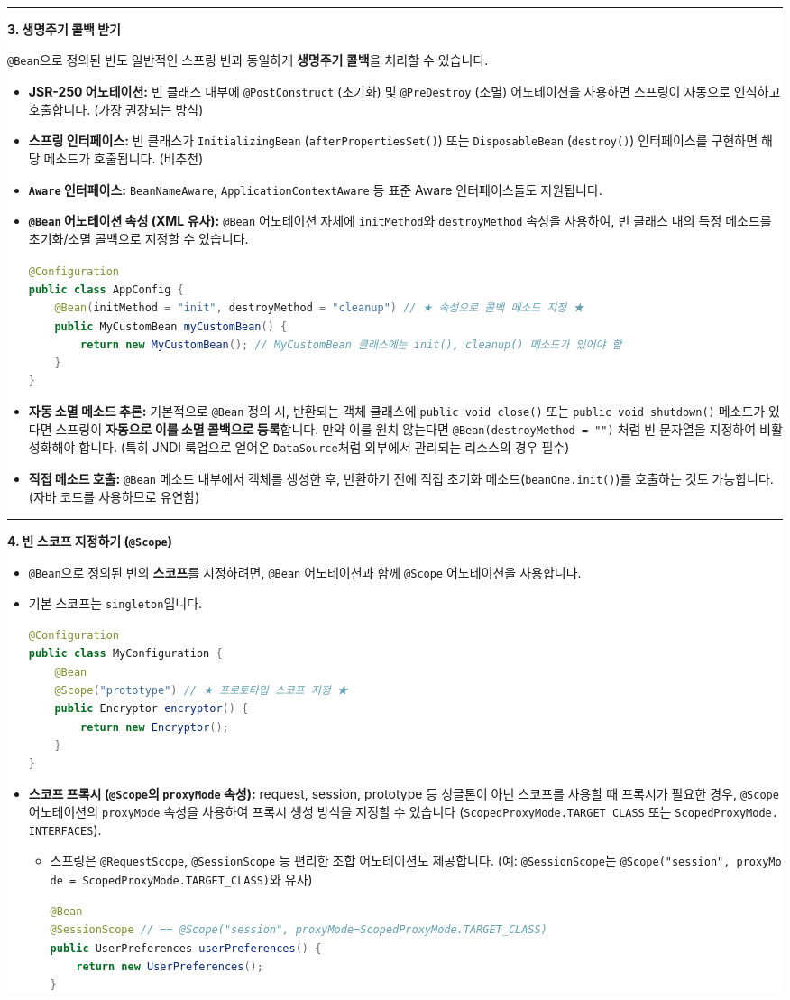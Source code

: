 
---

**3. 생명주기 콜백 받기**

`@Bean`으로 정의된 빈도 일반적인 스프링 빈과 동일하게 **생명주기 콜백**을 처리할 수 있습니다.

- **JSR-250 어노테이션:** 빈 클래스 내부에 `@PostConstruct` (초기화) 및 `@PreDestroy` (소멸) 어노테이션을 사용하면 스프링이 자동으로 인식하고 호출합니다. (가장 권장되는 방식)
- **스프링 인터페이스:** 빈 클래스가 `InitializingBean` (`afterPropertiesSet()`) 또는 `DisposableBean` (`destroy()`) 인터페이스를 구현하면 해당 메소드가 호출됩니다. (비추천)
- **`Aware` 인터페이스:** `BeanNameAware`, `ApplicationContextAware` 등 표준 Aware 인터페이스들도 지원됩니다.
- **`@Bean` 어노테이션 속성 (XML 유사):** `@Bean` 어노테이션 자체에 `initMethod`와 `destroyMethod` 속성을 사용하여, 빈 클래스 내의 특정 메소드를 초기화/소멸 콜백으로 지정할 수 있습니다.

    ```java
    @Configuration
    public class AppConfig {
        @Bean(initMethod = "init", destroyMethod = "cleanup") // ★ 속성으로 콜백 메소드 지정 ★
        public MyCustomBean myCustomBean() {
            return new MyCustomBean(); // MyCustomBean 클래스에는 init(), cleanup() 메소드가 있어야 함
        }
    }
    ```

- **자동 소멸 메소드 추론:** 기본적으로 `@Bean` 정의 시, 반환되는 객체 클래스에 `public void close()` 또는 `public void shutdown()` 메소드가 있다면 스프링이 **자동으로 이를 소멸 콜백으로 등록**합니다. 만약 이를 원치 않는다면 `@Bean(destroyMethod = "")` 처럼 빈 문자열을 지정하여 비활성화해야 합니다. (특히 JNDI 룩업으로 얻어온 `DataSource`처럼 외부에서 관리되는 리소스의 경우 필수)
- **직접 메소드 호출:** `@Bean` 메소드 내부에서 객체를 생성한 후, 반환하기 전에 직접 초기화 메소드(`beanOne.init()`)를 호출하는 것도 가능합니다. (자바 코드를 사용하므로 유연함)

---

**4. 빈 스코프 지정하기 (`@Scope`)**

- `@Bean`으로 정의된 빈의 **스코프**를 지정하려면, `@Bean` 어노테이션과 함께 `@Scope` 어노테이션을 사용합니다.
- 기본 스코프는 `singleton`입니다.

    ```java
    @Configuration
    public class MyConfiguration {
        @Bean
        @Scope("prototype") // ★ 프로토타입 스코프 지정 ★
        public Encryptor encryptor() {
            return new Encryptor();
        }
    }
    ```

- **스코프 프록시 (`@Scope`의 `proxyMode` 속성):** request, session, prototype 등 싱글톤이 아닌 스코프를 사용할 때 프록시가 필요한 경우, `@Scope` 어노테이션의 `proxyMode` 속성을 사용하여 프록시 생성 방식을 지정할 수 있습니다 (`ScopedProxyMode.TARGET_CLASS` 또는 `ScopedProxyMode.INTERFACES`).
  - 스프링은 `@RequestScope`, `@SessionScope` 등 편리한 조합 어노테이션도 제공합니다. (예: `@SessionScope`는 `@Scope("session", proxyMode = ScopedProxyMode.TARGET_CLASS)`와 유사)

    ```java
    @Bean
    @SessionScope // == @Scope("session", proxyMode=ScopedProxyMode.TARGET_CLASS)
    public UserPreferences userPreferences() {
        return new UserPreferences();
    }
    